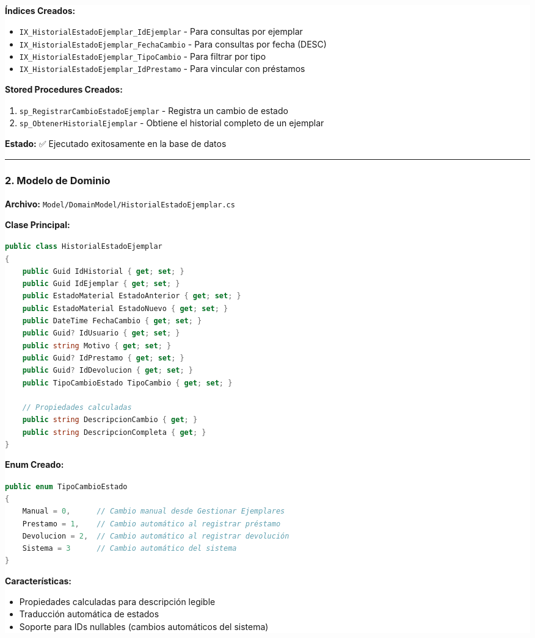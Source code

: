 **Índices Creados:**
- `IX_HistorialEstadoEjemplar_IdEjemplar` - Para consultas por ejemplar
- `IX_HistorialEstadoEjemplar_FechaCambio` - Para consultas por fecha (DESC)
- `IX_HistorialEstadoEjemplar_TipoCambio` - Para filtrar por tipo
- `IX_HistorialEstadoEjemplar_IdPrestamo` - Para vincular con préstamos

**Stored Procedures Creados:**
1. `sp_RegistrarCambioEstadoEjemplar` - Registra un cambio de estado
2. `sp_ObtenerHistorialEjemplar` - Obtiene el historial completo de un ejemplar

**Estado:** ✅ Ejecutado exitosamente en la base de datos

---

### 2. Modelo de Dominio

**Archivo:** `Model/DomainModel/HistorialEstadoEjemplar.cs`

**Clase Principal:**
```csharp
public class HistorialEstadoEjemplar
{
    public Guid IdHistorial { get; set; }
    public Guid IdEjemplar { get; set; }
    public EstadoMaterial EstadoAnterior { get; set; }
    public EstadoMaterial EstadoNuevo { get; set; }
    public DateTime FechaCambio { get; set; }
    public Guid? IdUsuario { get; set; }
    public string Motivo { get; set; }
    public Guid? IdPrestamo { get; set; }
    public Guid? IdDevolucion { get; set; }
    public TipoCambioEstado TipoCambio { get; set; }

    // Propiedades calculadas
    public string DescripcionCambio { get; }
    public string DescripcionCompleta { get; }
}
```

**Enum Creado:**
```csharp
public enum TipoCambioEstado
{
    Manual = 0,      // Cambio manual desde Gestionar Ejemplares
    Prestamo = 1,    // Cambio automático al registrar préstamo
    Devolucion = 2,  // Cambio automático al registrar devolución
    Sistema = 3      // Cambio automático del sistema
}
```

**Características:**
- Propiedades calculadas para descripción legible
- Traducción automática de estados
- Soporte para IDs nullables (cambios automáticos del sistema)
